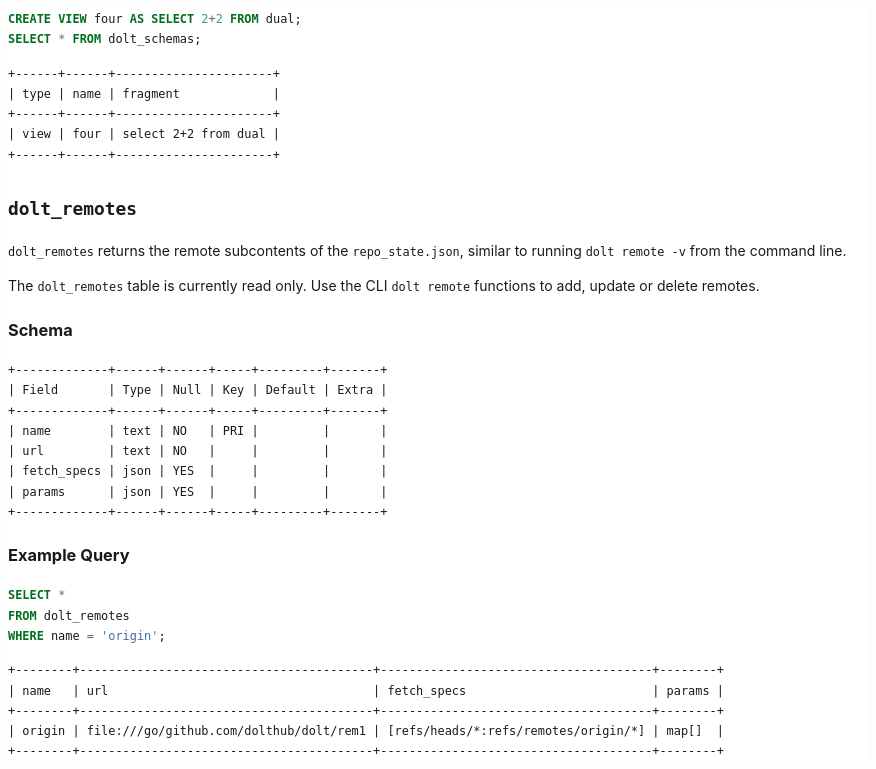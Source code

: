 ```sql
CREATE VIEW four AS SELECT 2+2 FROM dual;
SELECT * FROM dolt_schemas;
```

```text
+------+------+----------------------+
| type | name | fragment             |
+------+------+----------------------+
| view | four | select 2+2 from dual |
+------+------+----------------------+
```

## `dolt_remotes`

`dolt_remotes` returns the remote subcontents of the `repo_state.json`, similar
to running `dolt remote -v` from the command line.

The `dolt_remotes` table is currently read only. Use the CLI `dolt remote` functions
to add, update or delete remotes.

### Schema

```text
+-------------+------+------+-----+---------+-------+
| Field       | Type | Null | Key | Default | Extra |
+-------------+------+------+-----+---------+-------+
| name        | text | NO   | PRI |         |       |
| url         | text | NO   |     |         |       |
| fetch_specs | json | YES  |     |         |       |
| params      | json | YES  |     |         |       |
+-------------+------+------+-----+---------+-------+
```

### Example Query

```sql
SELECT *
FROM dolt_remotes
WHERE name = 'origin';
```

```text
+--------+-----------------------------------------+--------------------------------------+--------+
| name   | url                                     | fetch_specs                          | params |
+--------+-----------------------------------------+--------------------------------------+--------+
| origin | file:///go/github.com/dolthub/dolt/rem1 | [refs/heads/*:refs/remotes/origin/*] | map[]  |
+--------+-----------------------------------------+--------------------------------------+--------+
```
